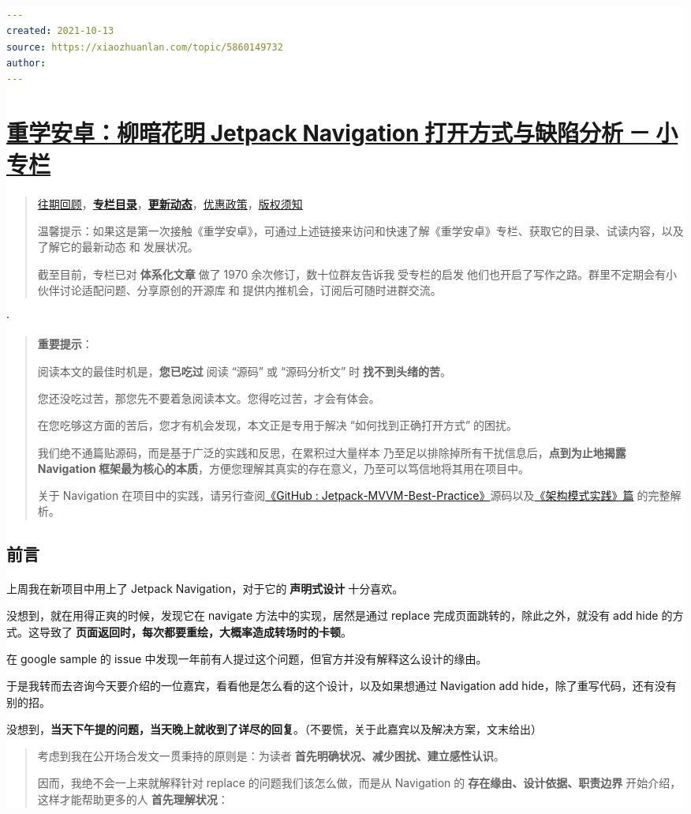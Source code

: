 ```yaml
---
created: 2021-10-13
source: https://xiaozhuanlan.com/topic/5860149732
author: 
---
```


# [重学安卓：柳暗花明 Jetpack Navigation 打开方式与缺陷分析 － 小专栏](https://xiaozhuanlan.com/topic/5860149732)


> [往期回顾](https://kunminx.gitbook.io/relearn-android/new_moments/zhong-xue-an-zhuo-liang-zhou-nian-hui-gu-yu-zhan-wang)，**[专栏目录](https://kunminx.gitbook.io/relearn-android/category)**，**[更新动态](https://kunminx.gitbook.io/relearn-android/new_moments)**，[优惠政策](https://kunminx.gitbook.io/relearn-android/ban-quan-sheng-ming#you-hui-zheng-ce)，[版权须知](https://kunminx.gitbook.io/relearn-android/ban-quan-sheng-ming#ban-quan-xu-zhi)
> 
> 温馨提示：如果这是第一次接触《重学安卓》，可通过上述链接来访问和快速了解《重学安卓》专栏、获取它的目录、试读内容，以及了解它的最新动态 和 发展状况。
> 
> 截至目前，专栏已对 **体系化文章** 做了 1970 余次修订，数十位群友告诉我 受专栏的启发 他们也开启了写作之路。群里不定期会有小伙伴讨论适配问题、分享原创的开源库 和 提供内推机会，订阅后可随时进群交流。

·

> **重要提示**：
> 
> 阅读本文的最佳时机是，**您已吃过** 阅读 “源码” 或 “源码分析文” 时 **找不到头绪的苦**。
> 
> 您还没吃过苦，那您先不要着急阅读本文。您得吃过苦，才会有体会。
> 
> 在您吃够这方面的苦后，您才有机会发现，本文正是专用于解决 “如何找到正确打开方式” 的困扰。
> 
> 我们绝不通篇贴源码，而是基于广泛的实践和反思，在累积过大量样本 乃至足以排除掉所有干扰信息后，**点到为止地揭露 Navigation 框架最为核心的本质**，方便您理解其真实的存在意义，乃至可以笃信地将其用在项目中。
> 
> 关于 Navigation 在项目中的实践，请另行查阅[《GitHub : Jetpack-MVVM-Best-Practice》](https://github.com/KunMinX/Jetpack-MVVM-Best-Practice)源码以及[《架构模式实践》篇](https://xiaozhuanlan.com/topic/8204519736) 的完整解析。

## 前言

上周我在新项目中用上了 Jetpack Navigation，对于它的 **声明式设计** 十分喜欢。

没想到，就在用得正爽的时候，发现它在 navigate 方法中的实现，居然是通过 replace 完成页面跳转的，除此之外，就没有 add hide 的方式。这导致了 **页面返回时，每次都要重绘，大概率造成转场时的卡顿**。

在 google sample 的 issue 中发现一年前有人提过这个问题，但官方并没有解释这么设计的缘由。

于是我转而去咨询今天要介绍的一位嘉宾，看看他是怎么看的这个设计，以及如果想通过 Navigation add hide，除了重写代码，还有没有别的招。

没想到，**当天下午提的问题，当天晚上就收到了详尽的回复**。（不要慌，关于此嘉宾以及解决方案，文末给出）

> 考虑到我在公开场合发文一贯秉持的原则是：为读者 **首先明确状况、减少困扰、建立感性认识**。
> 
> 因而，我绝不会一上来就解释针对 replace 的问题我们该怎么做，而是从 Navigation 的 **存在缘由、设计依据、职责边界** 开始介绍，这样才能帮助更多的人 **首先理解状况**：
